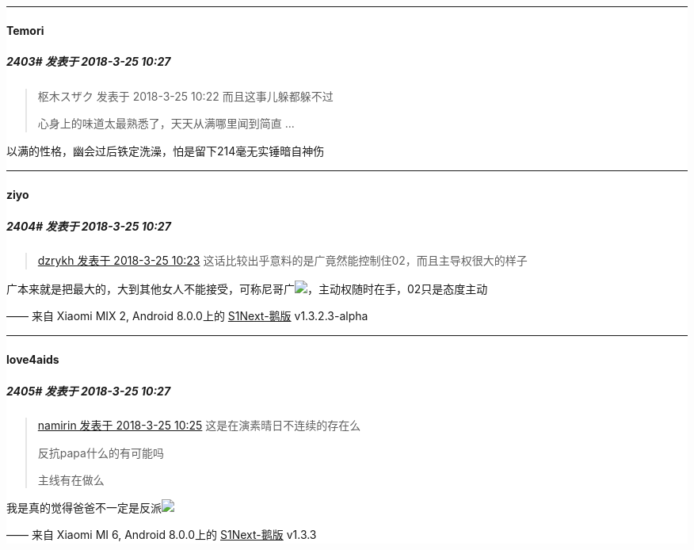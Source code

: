 
-----

####  Temori  
##### 2403#       发表于 2018-3-25 10:27



<blockquote>枢木スザク 发表于 2018-3-25 10:22
而且这事儿躲都躲不过


心身上的味道太最熟悉了，天天从满哪里闻到简直 ...</blockquote>
以满的性格，幽会过后铁定洗澡，怕是留下214毫无实锤暗自神伤







-----

####  ziyo  
##### 2404#       发表于 2018-3-25 10:27



<blockquote><a href="httphttps://bbs.saraba1st.com/2b/forum.php?mod=redirect&amp;goto=findpost&amp;pid=38965634&amp;ptid=1590350" target="_blank">dzrykh 发表于 2018-3-25 10:23</a>
这话比较出乎意料的是广竟然能控制住02，而且主导权很大的样子</blockquote>
广本来就是把最大的，大到其他女人不能接受，可称尼哥广<img src="https://static.saraba1st.com/image/smiley/face2017/067.png" referrerpolicy="no-referrer">，主动权随时在手，02只是态度主动

—— 来自 Xiaomi MIX 2, Android 8.0.0上的 [S1Next-鹅版](https://github.com/ykrank/S1-Next/releases) v1.3.2.3-alpha







-----

####  love4aids  
##### 2405#       发表于 2018-3-25 10:27



<blockquote><a href="httphttps://bbs.saraba1st.com/2b/forum.php?mod=redirect&amp;goto=findpost&amp;pid=38965656&amp;ptid=1590350" target="_blank">namirin 发表于 2018-3-25 10:25</a>
这是在演素晴日不连续的存在么

反抗papa什么的有可能吗

主线有在做么</blockquote>
我是真的觉得爸爸不一定是反派<img src="https://static.saraba1st.com/image/smiley/face2017/037.png" referrerpolicy="no-referrer">

—— 来自 Xiaomi MI 6, Android 8.0.0上的 [S1Next-鹅版](https://github.com/ykrank/S1-Next/releases) v1.3.3




